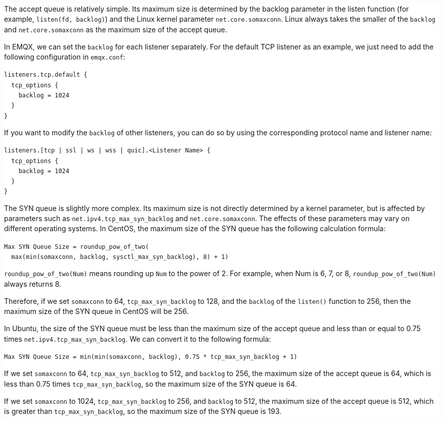 The accept queue is relatively simple. Its maximum size is determined by the backlog parameter in the listen function (for example, `listen(fd, backlog)`) and the Linux kernel parameter `net.core.somaxconn`. Linux always takes the smaller of the `backlog` and `net.core.somaxconn` as the maximum size of the accept queue.

In EMQX, we can set the `backlog` for each listener separately. For the default TCP listener as an example, we just need to add the following configuration in `emqx.conf`:

```
listeners.tcp.default {
  tcp_options {
    backlog = 1024
  }
}
```

If you want to modify the `backlog` of other listeners, you can do so by using the corresponding protocol name and listener name:

```
listeners.[tcp | ssl | ws | wss | quic].<Listener Name> {
  tcp_options {
    backlog = 1024
  }
}
```

The SYN queue is slightly more complex. Its maximum size is not directly determined by a kernel parameter, but is affected by parameters such as `net.ipv4.tcp_max_syn_backlog` and `net.core.somaxconn`. The effects of these parameters may vary on different operating systems. In CentOS, the maximum size of the SYN queue has the following calculation formula:

```
Max SYN Queue Size = roundup_pow_of_two(
  max(min(somaxconn, backlog, sysctl_max_syn_backlog), 8) + 1)
```

`roundup_pow_of_two(Num)` means rounding up `Num` to the power of 2. For example, when Num is 6, 7, or 8, `roundup_pow_of_two(Num)` always returns 8.

Therefore, if we set `somaxconn` to 64, `tcp_max_syn_backlog` to 128, and the `backlog` of the `listen()` function to 256, then the maximum size of the SYN queue in CentOS will be 256.

In Ubuntu, the size of the SYN queue must be less than the maximum size of the accept queue and less than or equal to 0.75 times `net.ipv4.tcp_max_syn_backlog`. We can convert it to the following formula:

```
Max SYN Queue Size = min(min(somaxconn, backlog), 0.75 * tcp_max_syn_backlog + 1)
```

If we set `somaxconn` to 64, `tcp_max_syn_backlog` to 512, and `backlog` to 256, the maximum size of the accept queue is 64, which is less than 0.75 times `tcp_max_syn_backlog`, so the maximum size of the SYN queue is 64.

If we set `somaxconn` to 1024, `tcp_max_syn_backlog` to 256, and `backlog` to 512, the maximum size of the accept queue is 512, which is greater than `tcp_max_syn_backlog`, so the maximum size of the SYN queue is 193.
